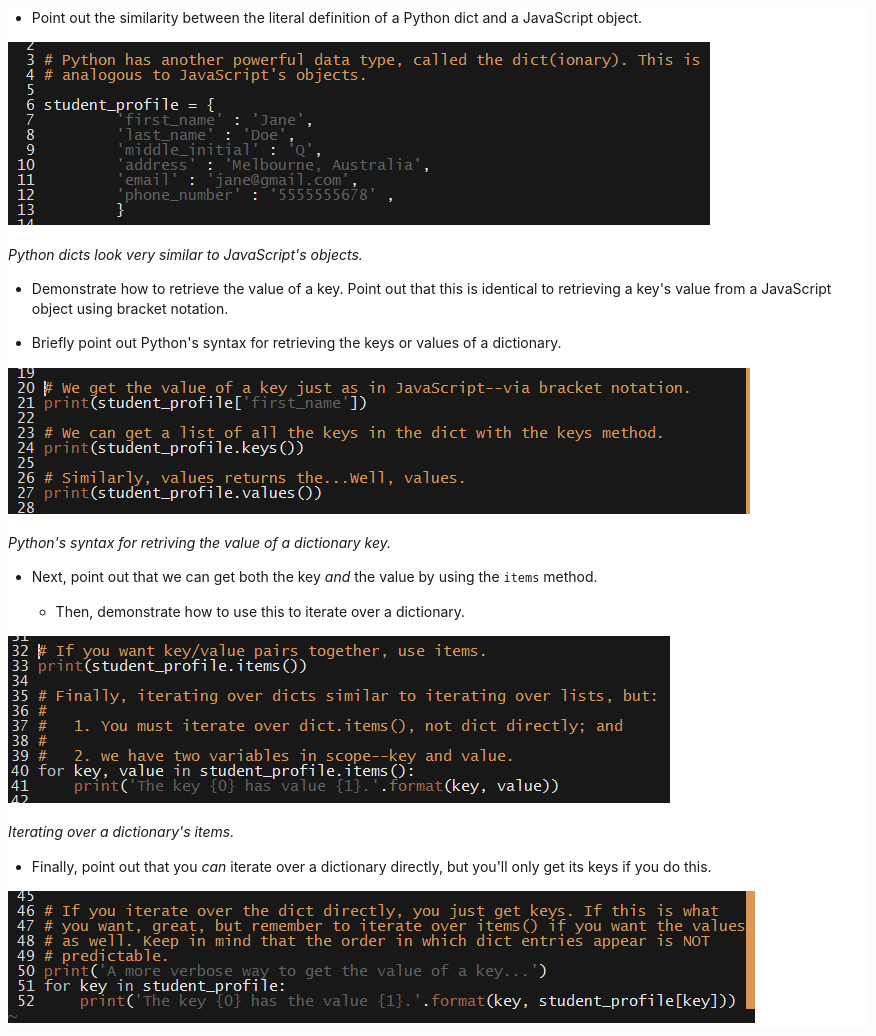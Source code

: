 * Point out the similarity between the literal definition of a Python dict and a JavaScript object.

![Python dicts look very similar to JavaScript's objects.](Images/5-python-dicts.png)

_Python dicts look very similar to JavaScript's objects._

* Demonstrate how to retrieve the value of a key. Point out that this is identical to retrieving a key's value from a JavaScript object using bracket notation.

* Briefly point out Python's syntax for retrieving the keys or values of a dictionary.

![Python's syntax for retriving the value of a dictionary key.](Images/5-retrieving-value-of-dict-key.png)

_Python's syntax for retriving the value of a dictionary key._

* Next, point out that we can get both the key _and_ the value by using the `items` method.

  * Then, demonstrate how to use this to iterate over a dictionary.

![Iterating over a dictionary's items.](Images/5-iterating-dicts.png)

_Iterating over a dictionary's items._

* Finally, point out that you _can_ iterate over a dictionary directly, but you'll only get its keys if you do this.

![Iterating over only a dictionary's keys.](Images/5-iterating-dicts-keys-only.png)
